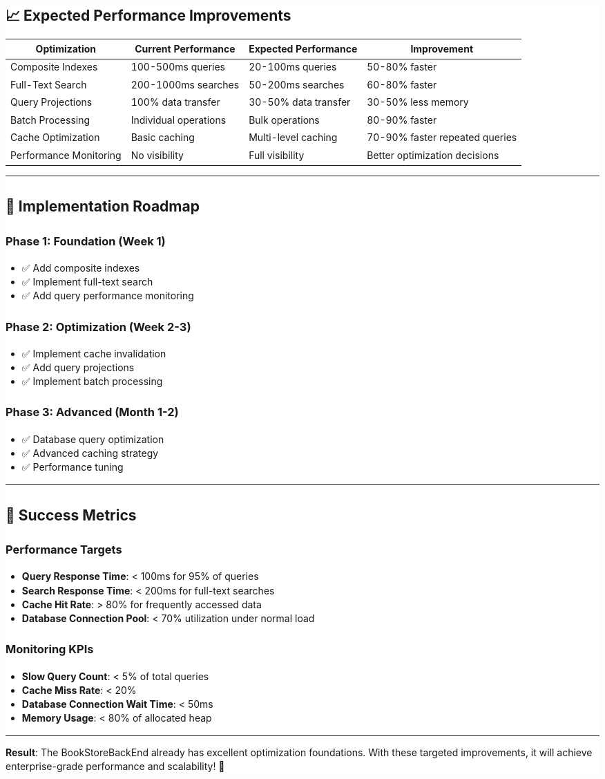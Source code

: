 ## 📈 **Expected Performance Improvements**

| Optimization | Current Performance | Expected Performance | Improvement |
|--------------|-------------------|---------------------|-------------|
| Composite Indexes | 100-500ms queries | 20-100ms queries | 50-80% faster |
| Full-Text Search | 200-1000ms searches | 50-200ms searches | 60-80% faster |
| Query Projections | 100% data transfer | 30-50% data transfer | 30-50% less memory |
| Batch Processing | Individual operations | Bulk operations | 80-90% faster |
| Cache Optimization | Basic caching | Multi-level caching | 70-90% faster repeated queries |
| Performance Monitoring | No visibility | Full visibility | Better optimization decisions |

---

## 🚀 **Implementation Roadmap**

### **Phase 1: Foundation (Week 1)**
- ✅ Add composite indexes
- ✅ Implement full-text search
- ✅ Add query performance monitoring

### **Phase 2: Optimization (Week 2-3)**
- ✅ Implement cache invalidation
- ✅ Add query projections
- ✅ Implement batch processing

### **Phase 3: Advanced (Month 1-2)**
- ✅ Database query optimization
- ✅ Advanced caching strategy
- ✅ Performance tuning

---

## 🎯 **Success Metrics**

### **Performance Targets**
- **Query Response Time**: < 100ms for 95% of queries
- **Search Response Time**: < 200ms for full-text searches
- **Cache Hit Rate**: > 80% for frequently accessed data
- **Database Connection Pool**: < 70% utilization under normal load

### **Monitoring KPIs**
- **Slow Query Count**: < 5% of total queries
- **Cache Miss Rate**: < 20%
- **Database Connection Wait Time**: < 50ms
- **Memory Usage**: < 80% of allocated heap

---

**Result**: The BookStoreBackEnd already has excellent optimization foundations. With these targeted improvements, it will achieve enterprise-grade performance and scalability! 🚀 